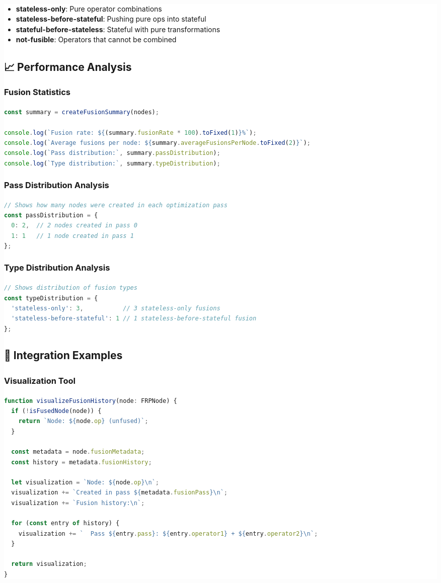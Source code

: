 - **stateless-only**: Pure operator combinations
- **stateless-before-stateful**: Pushing pure ops into stateful
- **stateful-before-stateless**: Stateful with pure transformations
- **not-fusible**: Operators that cannot be combined

## 📈 **Performance Analysis**

### **Fusion Statistics**
```typescript
const summary = createFusionSummary(nodes);

console.log(`Fusion rate: ${(summary.fusionRate * 100).toFixed(1)}%`);
console.log(`Average fusions per node: ${summary.averageFusionsPerNode.toFixed(2)}`);
console.log(`Pass distribution:`, summary.passDistribution);
console.log(`Type distribution:`, summary.typeDistribution);
```

### **Pass Distribution Analysis**
```typescript
// Shows how many nodes were created in each optimization pass
const passDistribution = {
  0: 2,  // 2 nodes created in pass 0
  1: 1   // 1 node created in pass 1
};
```

### **Type Distribution Analysis**
```typescript
// Shows distribution of fusion types
const typeDistribution = {
  'stateless-only': 3,           // 3 stateless-only fusions
  'stateless-before-stateful': 1 // 1 stateless-before-stateful fusion
};
```

## 🔧 **Integration Examples**

### **Visualization Tool**
```typescript
function visualizeFusionHistory(node: FRPNode) {
  if (!isFusedNode(node)) {
    return `Node: ${node.op} (unfused)`;
  }
  
  const metadata = node.fusionMetadata;
  const history = metadata.fusionHistory;
  
  let visualization = `Node: ${node.op}\n`;
  visualization += `Created in pass ${metadata.fusionPass}\n`;
  visualization += `Fusion history:\n`;
  
  for (const entry of history) {
    visualization += `  Pass ${entry.pass}: ${entry.operator1} + ${entry.operator2}\n`;
  }
  
  return visualization;
}
```

